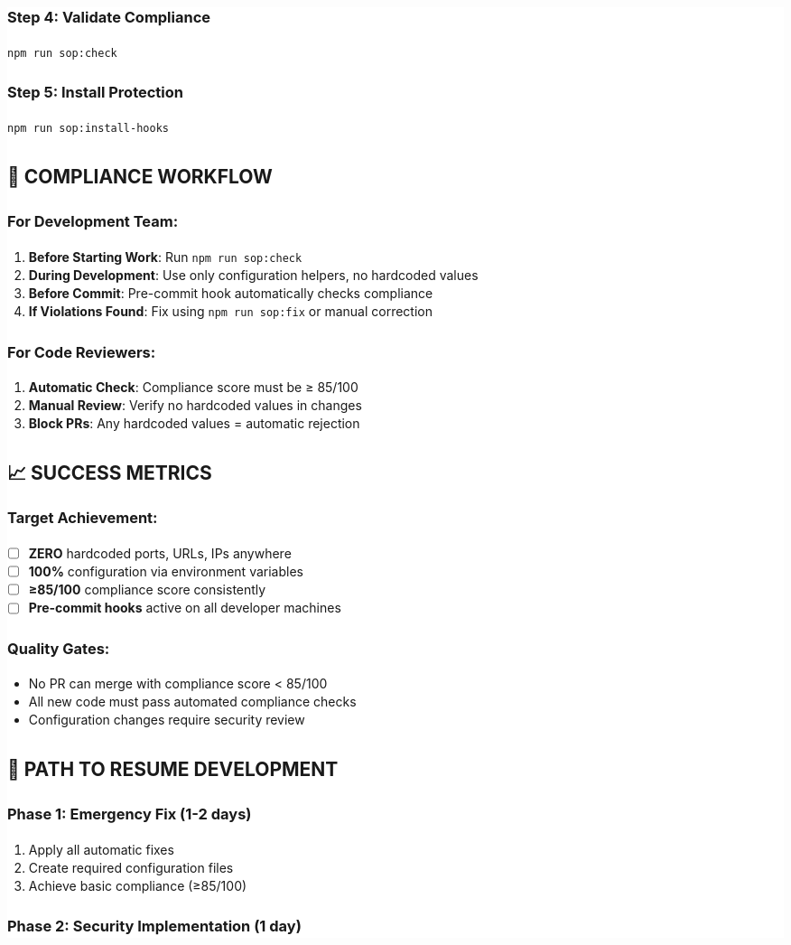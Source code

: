 ### Step 4: Validate Compliance

```bash
npm run sop:check
```

### Step 5: Install Protection

```bash
npm run sop:install-hooks
```

## 🔄 COMPLIANCE WORKFLOW

### For Development Team:

1. **Before Starting Work**: Run `npm run sop:check`
2. **During Development**: Use only configuration helpers, no hardcoded values
3. **Before Commit**: Pre-commit hook automatically checks compliance
4. **If Violations Found**: Fix using `npm run sop:fix` or manual correction

### For Code Reviewers:

1. **Automatic Check**: Compliance score must be ≥ 85/100
2. **Manual Review**: Verify no hardcoded values in changes
3. **Block PRs**: Any hardcoded values = automatic rejection

## 📈 SUCCESS METRICS

### Target Achievement:

- [ ] **ZERO** hardcoded ports, URLs, IPs anywhere
- [ ] **100%** configuration via environment variables
- [ ] **≥85/100** compliance score consistently
- [ ] **Pre-commit hooks** active on all developer machines

### Quality Gates:

- No PR can merge with compliance score < 85/100
- All new code must pass automated compliance checks
- Configuration changes require security review

## 🚀 PATH TO RESUME DEVELOPMENT

### Phase 1: Emergency Fix (1-2 days)

1. Apply all automatic fixes
2. Create required configuration files
3. Achieve basic compliance (≥85/100)

### Phase 2: Security Implementation (1 day)
